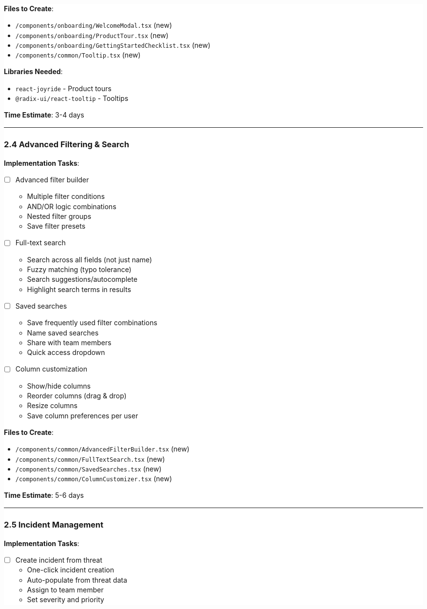 **Files to Create**:
- `/components/onboarding/WelcomeModal.tsx` (new)
- `/components/onboarding/ProductTour.tsx` (new)
- `/components/onboarding/GettingStartedChecklist.tsx` (new)
- `/components/common/Tooltip.tsx` (new)

**Libraries Needed**:
- `react-joyride` - Product tours
- `@radix-ui/react-tooltip` - Tooltips

**Time Estimate**: 3-4 days

---

### 2.4 Advanced Filtering & Search

**Implementation Tasks**:
- [ ] Advanced filter builder
  - Multiple filter conditions
  - AND/OR logic combinations
  - Nested filter groups
  - Save filter presets

- [ ] Full-text search
  - Search across all fields (not just name)
  - Fuzzy matching (typo tolerance)
  - Search suggestions/autocomplete
  - Highlight search terms in results

- [ ] Saved searches
  - Save frequently used filter combinations
  - Name saved searches
  - Share with team members
  - Quick access dropdown

- [ ] Column customization
  - Show/hide columns
  - Reorder columns (drag & drop)
  - Resize columns
  - Save column preferences per user

**Files to Create**:
- `/components/common/AdvancedFilterBuilder.tsx` (new)
- `/components/common/FullTextSearch.tsx` (new)
- `/components/common/SavedSearches.tsx` (new)
- `/components/common/ColumnCustomizer.tsx` (new)

**Time Estimate**: 5-6 days

---

### 2.5 Incident Management

**Implementation Tasks**:
- [ ] Create incident from threat
  - One-click incident creation
  - Auto-populate from threat data
  - Assign to team member
  - Set severity and priority
